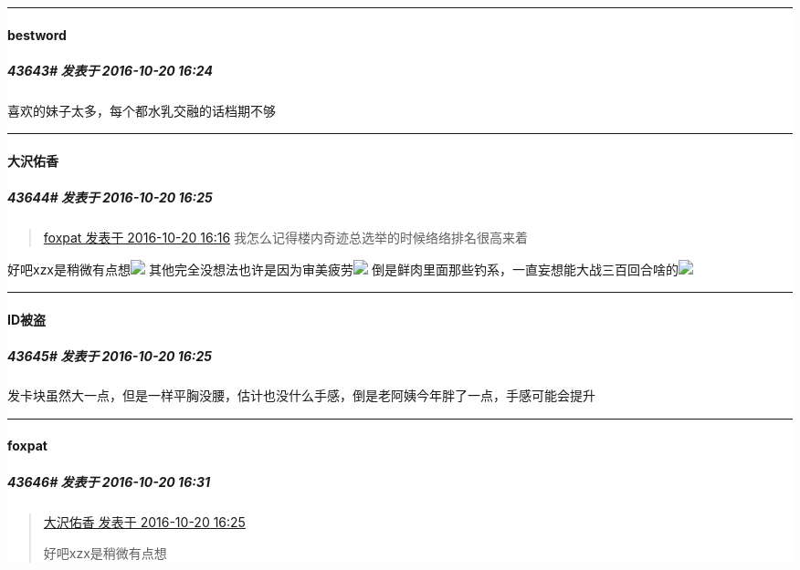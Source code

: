 -----

####  bestword  
##### 43643#       发表于 2016-10-20 16:24




喜欢的妹子太多，每个都水乳交融的话档期不够







-----

####  大沢佑香  
##### 43644#       发表于 2016-10-20 16:25



<blockquote><a href="httphttps://bbs.saraba1st.com/2b/forum.php?mod=redirect&amp;amp;goto=findpost&amp;amp;pid=33921306&amp;amp;ptid=1105387" target="_blank">foxpat 发表于 2016-10-20 16:16</a>
我怎么记得楼内奇迹总选举的时候络络排名很高来着</blockquote>
好吧xzx是稍微有点想<img src="https://static.saraba1st.com/image/smiley/normal/049.jpg" referrerpolicy="no-referrer">
其他完全没想法也许是因为审美疲劳<img src="https://static.saraba1st.com/image/smiley/normal/105.gif" referrerpolicy="no-referrer">
倒是鲜肉里面那些钓系，一直妄想能大战三百回合啥的<img src="https://static.saraba1st.com/image/smiley/normal/088.gif" referrerpolicy="no-referrer">







-----

####  ID被盗  
##### 43645#       发表于 2016-10-20 16:25




发卡块虽然大一点，但是一样平胸没腰，估计也没什么手感，倒是老阿姨今年胖了一点，手感可能会提升







-----

####  foxpat  
##### 43646#       发表于 2016-10-20 16:31



<blockquote><a href="httphttps://bbs.saraba1st.com/2b/forum.php?mod=redirect&amp;goto=findpost&amp;pid=33921378&amp;ptid=1105387" target="_blank">大沢佑香 发表于 2016-10-20 16:25</a>

好吧xzx是稍微有点想
